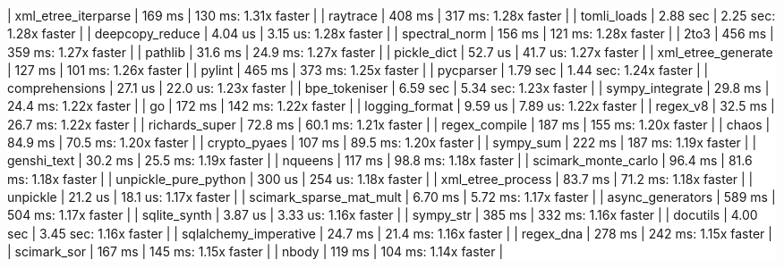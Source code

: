 | xml_etree_iterparse        | 169 ms                                                 | 130 ms: 1.31x faster                                                   |
| raytrace                   | 408 ms                                                 | 317 ms: 1.28x faster                                                   |
| tomli_loads                | 2.88 sec                                               | 2.25 sec: 1.28x faster                                                 |
| deepcopy_reduce            | 4.04 us                                                | 3.15 us: 1.28x faster                                                  |
| spectral_norm              | 156 ms                                                 | 121 ms: 1.28x faster                                                   |
| 2to3                       | 456 ms                                                 | 359 ms: 1.27x faster                                                   |
| pathlib                    | 31.6 ms                                                | 24.9 ms: 1.27x faster                                                  |
| pickle_dict                | 52.7 us                                                | 41.7 us: 1.27x faster                                                  |
| xml_etree_generate         | 127 ms                                                 | 101 ms: 1.26x faster                                                   |
| pylint                     | 465 ms                                                 | 373 ms: 1.25x faster                                                   |
| pycparser                  | 1.79 sec                                               | 1.44 sec: 1.24x faster                                                 |
| comprehensions             | 27.1 us                                                | 22.0 us: 1.23x faster                                                  |
| bpe_tokeniser              | 6.59 sec                                               | 5.34 sec: 1.23x faster                                                 |
| sympy_integrate            | 29.8 ms                                                | 24.4 ms: 1.22x faster                                                  |
| go                         | 172 ms                                                 | 142 ms: 1.22x faster                                                   |
| logging_format             | 9.59 us                                                | 7.89 us: 1.22x faster                                                  |
| regex_v8                   | 32.5 ms                                                | 26.7 ms: 1.22x faster                                                  |
| richards_super             | 72.8 ms                                                | 60.1 ms: 1.21x faster                                                  |
| regex_compile              | 187 ms                                                 | 155 ms: 1.20x faster                                                   |
| chaos                      | 84.9 ms                                                | 70.5 ms: 1.20x faster                                                  |
| crypto_pyaes               | 107 ms                                                 | 89.5 ms: 1.20x faster                                                  |
| sympy_sum                  | 222 ms                                                 | 187 ms: 1.19x faster                                                   |
| genshi_text                | 30.2 ms                                                | 25.5 ms: 1.19x faster                                                  |
| nqueens                    | 117 ms                                                 | 98.8 ms: 1.18x faster                                                  |
| scimark_monte_carlo        | 96.4 ms                                                | 81.6 ms: 1.18x faster                                                  |
| unpickle_pure_python       | 300 us                                                 | 254 us: 1.18x faster                                                   |
| xml_etree_process          | 83.7 ms                                                | 71.2 ms: 1.18x faster                                                  |
| unpickle                   | 21.2 us                                                | 18.1 us: 1.17x faster                                                  |
| scimark_sparse_mat_mult    | 6.70 ms                                                | 5.72 ms: 1.17x faster                                                  |
| async_generators           | 589 ms                                                 | 504 ms: 1.17x faster                                                   |
| sqlite_synth               | 3.87 us                                                | 3.33 us: 1.16x faster                                                  |
| sympy_str                  | 385 ms                                                 | 332 ms: 1.16x faster                                                   |
| docutils                   | 4.00 sec                                               | 3.45 sec: 1.16x faster                                                 |
| sqlalchemy_imperative      | 24.7 ms                                                | 21.4 ms: 1.16x faster                                                  |
| regex_dna                  | 278 ms                                                 | 242 ms: 1.15x faster                                                   |
| scimark_sor                | 167 ms                                                 | 145 ms: 1.15x faster                                                   |
| nbody                      | 119 ms                                                 | 104 ms: 1.14x faster                                                   |